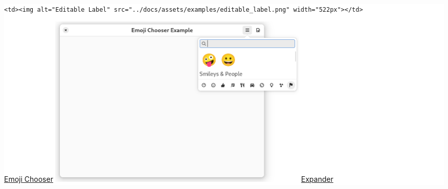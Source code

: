     <td><img alt="Editable Label" src="../docs/assets/examples/editable_label.png" width="522px"></td>
  </tr>  
  <tr>
    <td><a href="https://github.com/can-lehmann/owlkettle/blob/main/examples/widgets/emoji_chooser.nim">Emoji Chooser</a></td>
    <td><img alt="Emoji Chooser" src="../docs/assets/examples/emoji_chooser.png" width="477px"></td>
  </tr>
  <tr>
    <td><a href="https://github.com/can-lehmann/owlkettle/blob/main/examples/widgets/expander.nim">Expander</a></td>